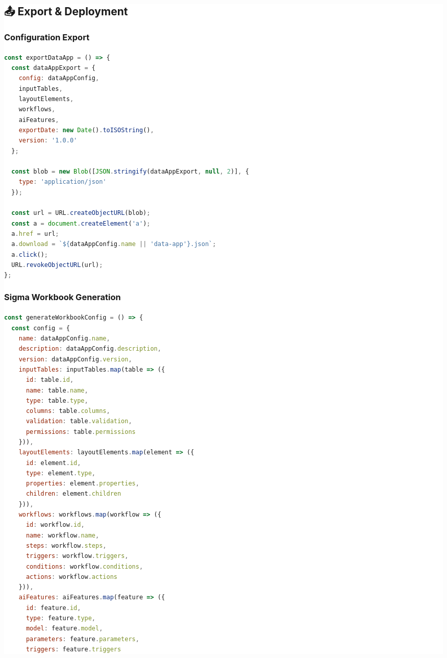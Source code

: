 ## 📤 Export & Deployment

### **Configuration Export**
```javascript
const exportDataApp = () => {
  const dataAppExport = {
    config: dataAppConfig,
    inputTables,
    layoutElements,
    workflows,
    aiFeatures,
    exportDate: new Date().toISOString(),
    version: '1.0.0'
  };
  
  const blob = new Blob([JSON.stringify(dataAppExport, null, 2)], {
    type: 'application/json'
  });
  
  const url = URL.createObjectURL(blob);
  const a = document.createElement('a');
  a.href = url;
  a.download = `${dataAppConfig.name || 'data-app'}.json`;
  a.click();
  URL.revokeObjectURL(url);
};
```

### **Sigma Workbook Generation**
```javascript
const generateWorkbookConfig = () => {
  const config = {
    name: dataAppConfig.name,
    description: dataAppConfig.description,
    version: dataAppConfig.version,
    inputTables: inputTables.map(table => ({
      id: table.id,
      name: table.name,
      type: table.type,
      columns: table.columns,
      validation: table.validation,
      permissions: table.permissions
    })),
    layoutElements: layoutElements.map(element => ({
      id: element.id,
      type: element.type,
      properties: element.properties,
      children: element.children
    })),
    workflows: workflows.map(workflow => ({
      id: workflow.id,
      name: workflow.name,
      steps: workflow.steps,
      triggers: workflow.triggers,
      conditions: workflow.conditions,
      actions: workflow.actions
    })),
    aiFeatures: aiFeatures.map(feature => ({
      id: feature.id,
      type: feature.type,
      model: feature.model,
      parameters: feature.parameters,
      triggers: feature.triggers
```